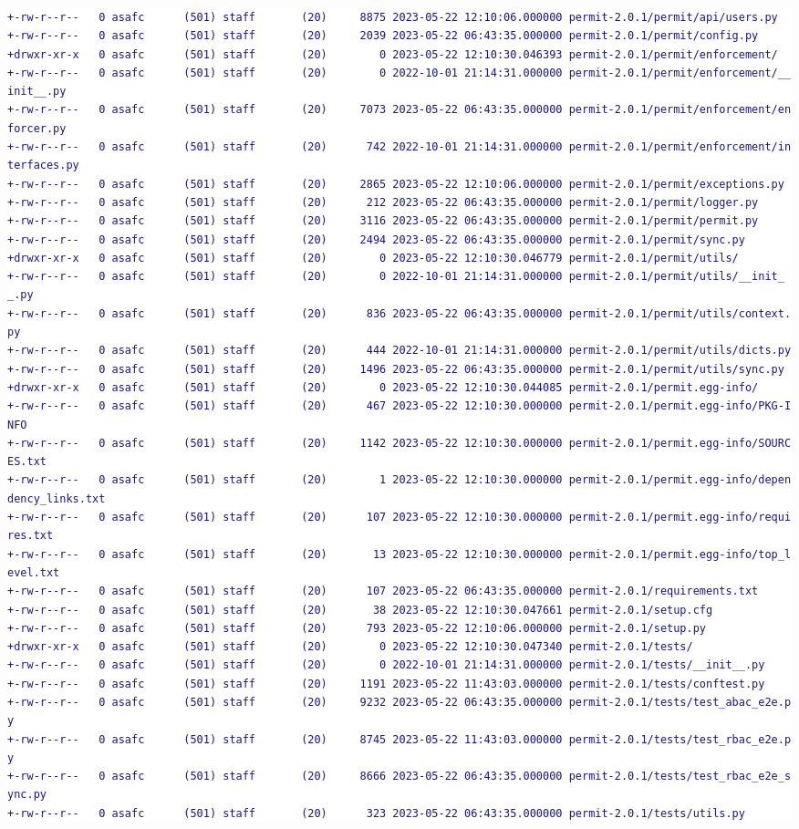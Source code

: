 ```diff
+-rw-r--r--   0 asafc      (501) staff       (20)     8875 2023-05-22 12:10:06.000000 permit-2.0.1/permit/api/users.py
+-rw-r--r--   0 asafc      (501) staff       (20)     2039 2023-05-22 06:43:35.000000 permit-2.0.1/permit/config.py
+drwxr-xr-x   0 asafc      (501) staff       (20)        0 2023-05-22 12:10:30.046393 permit-2.0.1/permit/enforcement/
+-rw-r--r--   0 asafc      (501) staff       (20)        0 2022-10-01 21:14:31.000000 permit-2.0.1/permit/enforcement/__init__.py
+-rw-r--r--   0 asafc      (501) staff       (20)     7073 2023-05-22 06:43:35.000000 permit-2.0.1/permit/enforcement/enforcer.py
+-rw-r--r--   0 asafc      (501) staff       (20)      742 2022-10-01 21:14:31.000000 permit-2.0.1/permit/enforcement/interfaces.py
+-rw-r--r--   0 asafc      (501) staff       (20)     2865 2023-05-22 12:10:06.000000 permit-2.0.1/permit/exceptions.py
+-rw-r--r--   0 asafc      (501) staff       (20)      212 2023-05-22 06:43:35.000000 permit-2.0.1/permit/logger.py
+-rw-r--r--   0 asafc      (501) staff       (20)     3116 2023-05-22 06:43:35.000000 permit-2.0.1/permit/permit.py
+-rw-r--r--   0 asafc      (501) staff       (20)     2494 2023-05-22 06:43:35.000000 permit-2.0.1/permit/sync.py
+drwxr-xr-x   0 asafc      (501) staff       (20)        0 2023-05-22 12:10:30.046779 permit-2.0.1/permit/utils/
+-rw-r--r--   0 asafc      (501) staff       (20)        0 2022-10-01 21:14:31.000000 permit-2.0.1/permit/utils/__init__.py
+-rw-r--r--   0 asafc      (501) staff       (20)      836 2023-05-22 06:43:35.000000 permit-2.0.1/permit/utils/context.py
+-rw-r--r--   0 asafc      (501) staff       (20)      444 2022-10-01 21:14:31.000000 permit-2.0.1/permit/utils/dicts.py
+-rw-r--r--   0 asafc      (501) staff       (20)     1496 2023-05-22 06:43:35.000000 permit-2.0.1/permit/utils/sync.py
+drwxr-xr-x   0 asafc      (501) staff       (20)        0 2023-05-22 12:10:30.044085 permit-2.0.1/permit.egg-info/
+-rw-r--r--   0 asafc      (501) staff       (20)      467 2023-05-22 12:10:30.000000 permit-2.0.1/permit.egg-info/PKG-INFO
+-rw-r--r--   0 asafc      (501) staff       (20)     1142 2023-05-22 12:10:30.000000 permit-2.0.1/permit.egg-info/SOURCES.txt
+-rw-r--r--   0 asafc      (501) staff       (20)        1 2023-05-22 12:10:30.000000 permit-2.0.1/permit.egg-info/dependency_links.txt
+-rw-r--r--   0 asafc      (501) staff       (20)      107 2023-05-22 12:10:30.000000 permit-2.0.1/permit.egg-info/requires.txt
+-rw-r--r--   0 asafc      (501) staff       (20)       13 2023-05-22 12:10:30.000000 permit-2.0.1/permit.egg-info/top_level.txt
+-rw-r--r--   0 asafc      (501) staff       (20)      107 2023-05-22 06:43:35.000000 permit-2.0.1/requirements.txt
+-rw-r--r--   0 asafc      (501) staff       (20)       38 2023-05-22 12:10:30.047661 permit-2.0.1/setup.cfg
+-rw-r--r--   0 asafc      (501) staff       (20)      793 2023-05-22 12:10:06.000000 permit-2.0.1/setup.py
+drwxr-xr-x   0 asafc      (501) staff       (20)        0 2023-05-22 12:10:30.047340 permit-2.0.1/tests/
+-rw-r--r--   0 asafc      (501) staff       (20)        0 2022-10-01 21:14:31.000000 permit-2.0.1/tests/__init__.py
+-rw-r--r--   0 asafc      (501) staff       (20)     1191 2023-05-22 11:43:03.000000 permit-2.0.1/tests/conftest.py
+-rw-r--r--   0 asafc      (501) staff       (20)     9232 2023-05-22 06:43:35.000000 permit-2.0.1/tests/test_abac_e2e.py
+-rw-r--r--   0 asafc      (501) staff       (20)     8745 2023-05-22 11:43:03.000000 permit-2.0.1/tests/test_rbac_e2e.py
+-rw-r--r--   0 asafc      (501) staff       (20)     8666 2023-05-22 06:43:35.000000 permit-2.0.1/tests/test_rbac_e2e_sync.py
+-rw-r--r--   0 asafc      (501) staff       (20)      323 2023-05-22 06:43:35.000000 permit-2.0.1/tests/utils.py
```